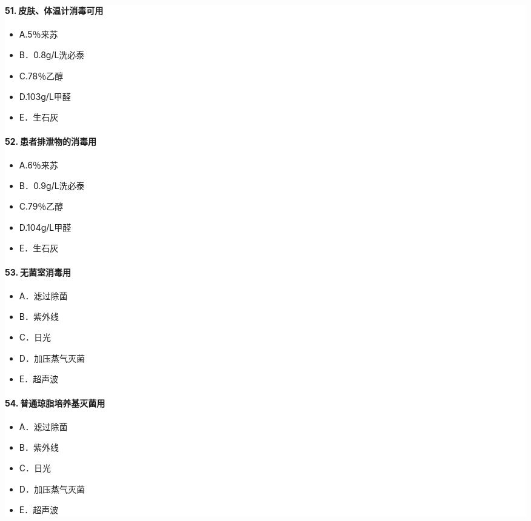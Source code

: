 





#### 51. 皮肤、体温计消毒可用

* A.5％来苏

* B．0.8g/L洗必泰

* C.78％乙醇

* D.103g/L甲醛

* E．生石灰







#### 52. 患者排泄物的消毒用

* A.6％来苏

* B．0.9g/L洗必泰

* C.79％乙醇

* D.104g/L甲醛

* E．生石灰







#### 53. 无菌室消毒用

* A．滤过除菌

* B．紫外线

* C．日光

* D．加压蒸气灭菌

* E．超声波







#### 54. 普通琼脂培养基灭菌用

* A．滤过除菌

* B．紫外线

* C．日光

* D．加压蒸气灭菌

* E．超声波

